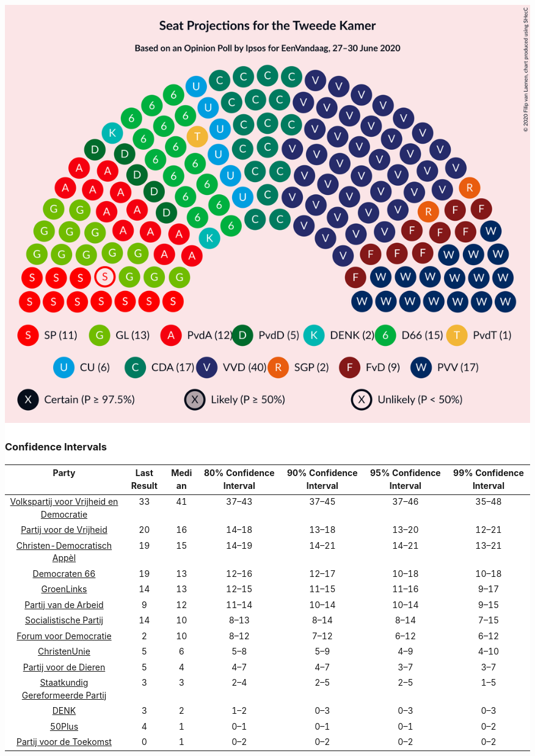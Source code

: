 ![Graph with seating plan not yet produced](2020-06-30-Ipsos-seating-plan.png "Seating Plan")

### Confidence Intervals

| Party | Last Result | Median | 80% Confidence Interval | 90% Confidence Interval | 95% Confidence Interval | 99% Confidence Interval |
|:-----:|:-----------:|:------:|:-----------------------:|:-----------------------:|:-----------------------:|:-----------------------:|
| <a href="#volkspartij-voor-vrijheid-en-democratie">Volkspartij voor Vrijheid en Democratie</a> | 33 | 41 | 37–43 |37–45 |37–46 |35–48 |
| <a href="#partij-voor-de-vrijheid">Partij voor de Vrijheid</a> | 20 | 16 | 14–18 |13–18 |13–20 |12–21 |
| <a href="#christen-democratisch-appèl">Christen-Democratisch Appèl</a> | 19 | 15 | 14–19 |14–21 |14–21 |13–21 |
| <a href="#democraten-66">Democraten 66</a> | 19 | 13 | 12–16 |12–17 |10–18 |10–18 |
| <a href="#groenlinks">GroenLinks</a> | 14 | 13 | 12–15 |11–15 |11–16 |9–17 |
| <a href="#partij-van-de-arbeid">Partij van de Arbeid</a> | 9 | 12 | 11–14 |10–14 |10–14 |9–15 |
| <a href="#socialistische-partij">Socialistische Partij</a> | 14 | 10 | 8–13 |8–14 |8–14 |7–15 |
| <a href="#forum-voor-democratie">Forum voor Democratie</a> | 2 | 10 | 8–12 |7–12 |6–12 |6–12 |
| <a href="#christenunie">ChristenUnie</a> | 5 | 6 | 5–8 |5–9 |4–9 |4–10 |
| <a href="#partij-voor-de-dieren">Partij voor de Dieren</a> | 5 | 4 | 4–7 |4–7 |3–7 |3–7 |
| <a href="#staatkundig-gereformeerde-partij">Staatkundig Gereformeerde Partij</a> | 3 | 3 | 2–4 |2–5 |2–5 |1–5 |
| <a href="#denk">DENK</a> | 3 | 2 | 1–2 |0–3 |0–3 |0–3 |
| <a href="#50plus">50Plus</a> | 4 | 1 | 0–1 |0–1 |0–1 |0–2 |
| <a href="#partij-voor-de-toekomst">Partij voor de Toekomst</a> | 0 | 1 | 0–2 |0–2 |0–2 |0–2 |